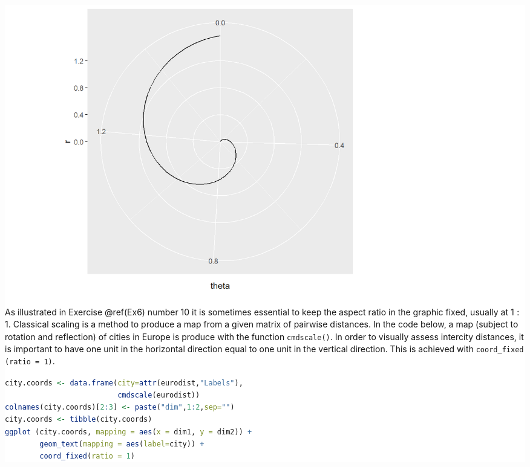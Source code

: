 <img src="10-graphics2_files/figure-html/ggplotCoords2-1.png" width="672" />

As illustrated in Exercise \@ref(Ex6) number 10 it is sometimes essential to keep the aspect ratio in the graphic fixed, usually at $1:1$. Classical scaling is a method to produce a map from a given matrix of pairwise distances. In the code below, a map (subject to rotation and reflection) of cities in Europe is produce with the function `cmdscale()`. In order to visually assess intercity distances, it is important to have one unit in the horizontal direction equal to one unit in the vertical direction. This is achieved with `coord_fixed (ratio = 1)`.


``` r
city.coords <- data.frame(city=attr(eurodist,"Labels"),
                          cmdscale(eurodist))
colnames(city.coords)[2:3] <- paste("dim",1:2,sep="")
city.coords <- tibble(city.coords)
ggplot (city.coords, mapping = aes(x = dim1, y = dim2)) +
        geom_text(mapping = aes(label=city)) +
        coord_fixed(ratio = 1)         
```
